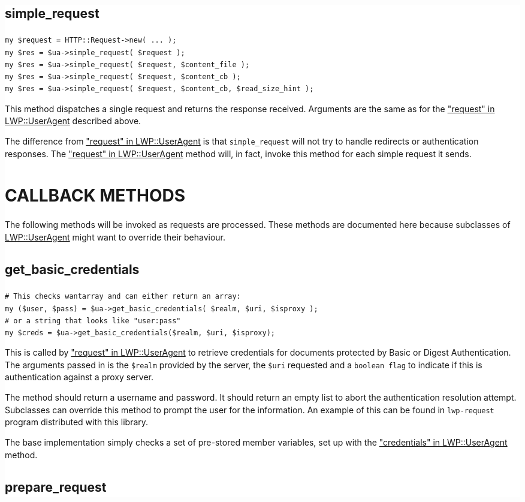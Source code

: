 ## simple\_request

    my $request = HTTP::Request->new( ... );
    my $res = $ua->simple_request( $request );
    my $res = $ua->simple_request( $request, $content_file );
    my $res = $ua->simple_request( $request, $content_cb );
    my $res = $ua->simple_request( $request, $content_cb, $read_size_hint );

This method dispatches a single request and returns the response
received.  Arguments are the same as for the ["request" in LWP::UserAgent](https://metacpan.org/pod/LWP::UserAgent#request) described above.

The difference from ["request" in LWP::UserAgent](https://metacpan.org/pod/LWP::UserAgent#request) is that `simple_request` will not try to
handle redirects or authentication responses.  The ["request" in LWP::UserAgent](https://metacpan.org/pod/LWP::UserAgent#request) method
will, in fact, invoke this method for each simple request it sends.

# CALLBACK METHODS

The following methods will be invoked as requests are processed. These
methods are documented here because subclasses of [LWP::UserAgent](https://metacpan.org/pod/LWP::UserAgent)
might want to override their behaviour.

## get\_basic\_credentials

    # This checks wantarray and can either return an array:
    my ($user, $pass) = $ua->get_basic_credentials( $realm, $uri, $isproxy );
    # or a string that looks like "user:pass"
    my $creds = $ua->get_basic_credentials($realm, $uri, $isproxy);

This is called by ["request" in LWP::UserAgent](https://metacpan.org/pod/LWP::UserAgent#request) to retrieve credentials for documents
protected by Basic or Digest Authentication.  The arguments passed in
is the `$realm` provided by the server, the `$uri` requested and a
`boolean flag` to indicate if this is authentication against a proxy server.

The method should return a username and password.  It should return an
empty list to abort the authentication resolution attempt.  Subclasses
can override this method to prompt the user for the information. An
example of this can be found in `lwp-request` program distributed
with this library.

The base implementation simply checks a set of pre-stored member
variables, set up with the ["credentials" in LWP::UserAgent](https://metacpan.org/pod/LWP::UserAgent#credentials) method.

## prepare\_request
